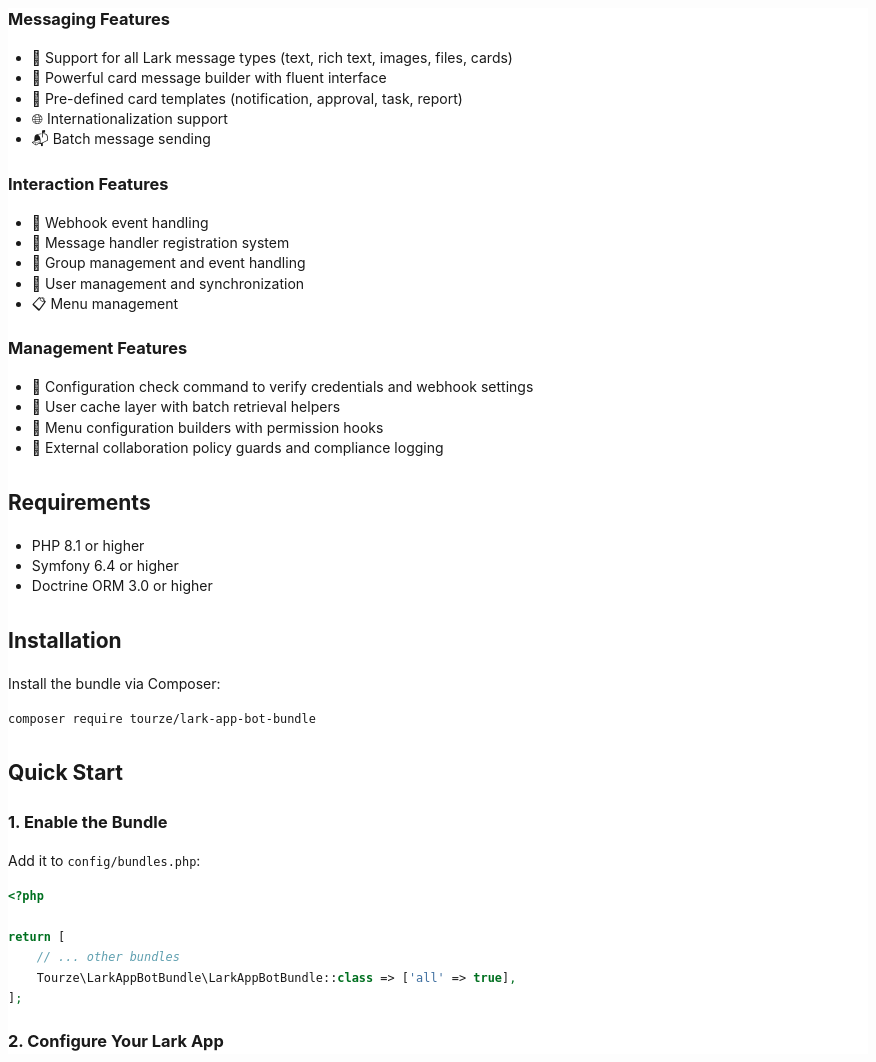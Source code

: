 ### Messaging Features
- 📨 Support for all Lark message types (text, rich text, images, files, cards)
- 🎴 Powerful card message builder with fluent interface
- 🎨 Pre-defined card templates (notification, approval, task, report)
- 🌐 Internationalization support
- 📬 Batch message sending

### Interaction Features
- 🔔 Webhook event handling
- 💬 Message handler registration system
- 👥 Group management and event handling
- 👤 User management and synchronization
- 📋 Menu management

### Management Features
- 🧭 Configuration check command to verify credentials and webhook settings
- 💾 User cache layer with batch retrieval helpers
- 📂 Menu configuration builders with permission hooks
- 🤝 External collaboration policy guards and compliance logging

## Requirements

- PHP 8.1 or higher
- Symfony 6.4 or higher
- Doctrine ORM 3.0 or higher

## Installation

Install the bundle via Composer:

```bash
composer require tourze/lark-app-bot-bundle
```

## Quick Start

### 1. Enable the Bundle

Add it to `config/bundles.php`:

```php
<?php

return [
    // ... other bundles
    Tourze\LarkAppBotBundle\LarkAppBotBundle::class => ['all' => true],
];
```

### 2. Configure Your Lark App
